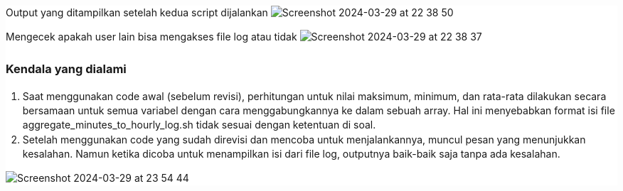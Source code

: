 Output yang ditampilkan setelah kedua script dijalankan
<img width="800" alt="Screenshot 2024-03-29 at 22 38 50" src="https://github.com/nyy223/Sisop-1-2024-MH-IT01/assets/80509033/a2d2948a-b8d7-48a1-a6f6-6fe7be90e8d6">

Mengecek apakah user lain bisa mengakses file log atau tidak
<img width="637" alt="Screenshot 2024-03-29 at 22 38 37" src="https://github.com/nyy223/Sisop-1-2024-MH-IT01/assets/80509033/b88664ae-bc94-49cb-b907-5894b588eb58">

### Kendala yang dialami
1. Saat menggunakan code awal (sebelum revisi), perhitungan untuk nilai maksimum, minimum, dan rata-rata dilakukan secara bersamaan untuk semua variabel dengan cara menggabungkannya ke dalam sebuah array. Hal ini menyebabkan format isi file aggregate_minutes_to_hourly_log.sh tidak sesuai dengan ketentuan di soal.
2. Setelah menggunakan code yang sudah direvisi dan mencoba untuk menjalankannya, muncul pesan yang menunjukkan kesalahan. Namun ketika dicoba untuk menampilkan isi dari file log, outputnya baik-baik saja tanpa ada kesalahan.
<img width="813" alt="Screenshot 2024-03-29 at 23 54 44" src="https://github.com/nyy223/Sisop-1-2024-MH-IT01/assets/80509033/afd74b31-fc4b-4c31-b571-2e61c2c84584">


